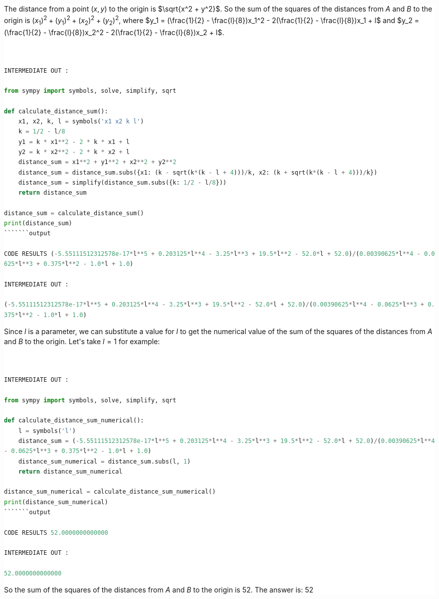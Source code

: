 The distance from a point $(x, y)$ to the origin is $\sqrt{x^2 + y^2}$. So the sum of the squares of the distances from $A$ and $B$ to the origin is $(x_1)^2 + (y_1)^2 + (x_2)^2 + (y_2)^2$, where $y_1 = (\frac{1}{2} - \frac{l}{8})x_1^2 - 2(\frac{1}{2} - \frac{l}{8})x_1 + l$ and $y_2 = (\frac{1}{2} - \frac{l}{8})x_2^2 - 2(\frac{1}{2} - \frac{l}{8})x_2 + l$.

```python


INTERMEDIATE OUT :

from sympy import symbols, solve, simplify, sqrt

def calculate_distance_sum():
    x1, x2, k, l = symbols('x1 x2 k l')
    k = 1/2 - l/8
    y1 = k * x1**2 - 2 * k * x1 + l
    y2 = k * x2**2 - 2 * k * x2 + l
    distance_sum = x1**2 + y1**2 + x2**2 + y2**2
    distance_sum = distance_sum.subs({x1: (k - sqrt(k*(k - l + 4)))/k, x2: (k + sqrt(k*(k - l + 4)))/k})
    distance_sum = simplify(distance_sum.subs({k: 1/2 - l/8}))
    return distance_sum

distance_sum = calculate_distance_sum()
print(distance_sum)
```````output

CODE RESULTS (-5.55111512312578e-17*l**5 + 0.203125*l**4 - 3.25*l**3 + 19.5*l**2 - 52.0*l + 52.0)/(0.00390625*l**4 - 0.0625*l**3 + 0.375*l**2 - 1.0*l + 1.0)

INTERMEDIATE OUT :

(-5.55111512312578e-17*l**5 + 0.203125*l**4 - 3.25*l**3 + 19.5*l**2 - 52.0*l + 52.0)/(0.00390625*l**4 - 0.0625*l**3 + 0.375*l**2 - 1.0*l + 1.0)
```
Since $l$ is a parameter, we can substitute a value for $l$ to get the numerical value of the sum of the squares of the distances from $A$ and $B$ to the origin. Let's take $l = 1$ for example:

```python


INTERMEDIATE OUT :

from sympy import symbols, solve, simplify, sqrt

def calculate_distance_sum_numerical():
    l = symbols('l')
    distance_sum = (-5.55111512312578e-17*l**5 + 0.203125*l**4 - 3.25*l**3 + 19.5*l**2 - 52.0*l + 52.0)/(0.00390625*l**4 - 0.0625*l**3 + 0.375*l**2 - 1.0*l + 1.0)
    distance_sum_numerical = distance_sum.subs(l, 1)
    return distance_sum_numerical

distance_sum_numerical = calculate_distance_sum_numerical()
print(distance_sum_numerical)
```````output

CODE RESULTS 52.0000000000000

INTERMEDIATE OUT :

52.0000000000000
```
So the sum of the squares of the distances from $A$ and $B$ to the origin is $52$.
The answer is: $52$
